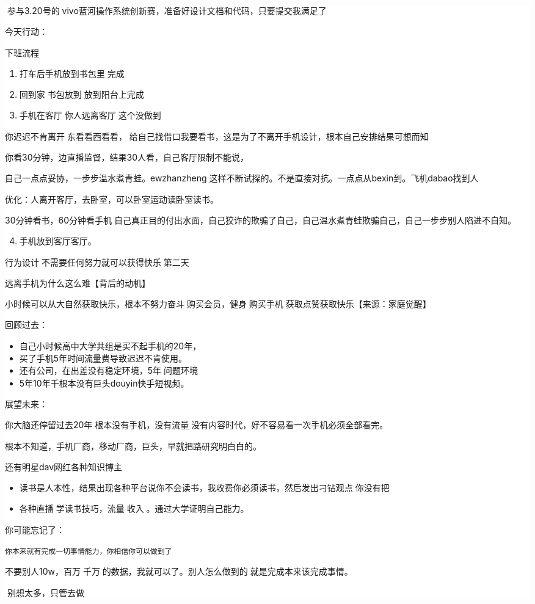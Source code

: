 ​	参与3.20号的 vivo蓝河操作系统创新赛，准备好设计文档和代码，只要提交我满足了

今天行动：

 下班流程 

1. 打车后手机放到书包里  完成

2. 回到家 书包放到 放到阳台上完成

3.  手机在客厅 你人远离客厅 这个没做到

   你迟迟不肯离开 东看看西看看， 给自己找借口我要看书，这是为了不离开手机设计，根本自己安排结果可想而知

   你看30分钟，边直播监督，结果30人看，自己客厅限制不能说，

   自己一点点妥协，一步步温水煮青蛙。ewzhanzheng 这样不断试探的。不是直接对抗。一点点从bexin到。飞机dabao找到人

   优化：人离开客厅，去卧室，可以卧室运动读卧室读书。

   30分钟看书，60分钟看手机 自己真正目的付出水面，自己狡诈的欺骗了自己，自己温水煮青蛙欺骗自己，自己一步步别人陷进不自知。

4.  手机放到客厅客厅。

   

   

   行为设计 不需要任何努力就可以获得快乐  第二天

   远离手机为什么这么难【背后的动机】

   小时候可以从大自然获取快乐，根本不努力奋斗 购买会员，健身 购买手机 获取点赞获取快乐【来源：家庭觉醒】

   回顾过去：

   - 自己小时候高中大学共组是买不起手机的20年，
   - 买了手机5年时间流量费导致迟迟不肯使用。
   - 还有公司，在出差没有稳定环境，5年 问题环境
   - 5年10年千根本没有巨头douyin快手短视频。

   

   展望未来：

   

   你大脑还停留过去20年 根本没有手机，没有流量 没有内容时代，好不容易看一次手机必须全部看完。

   根本不知道，手机厂商，移动厂商，巨头，早就把路研究明白白的。

   还有明星dav网红各种知识博主

   - 读书是人本性，结果出现各种平台说你不会读书，我收费你必须读书，然后发出刁钻观点 你没有把

   - 各种直播 学读书技巧，流量 收入 。通过大学证明自己能力。

   

   你可能忘记了：

    你本来就有完成一切事情能力，你相信你可以做到了 

   不要别人10w，百万 千万 的数据，我就可以了。别人怎么做到的 就是完成本来该完成事情。

   ​                                                                                                别想太多，只管去做
